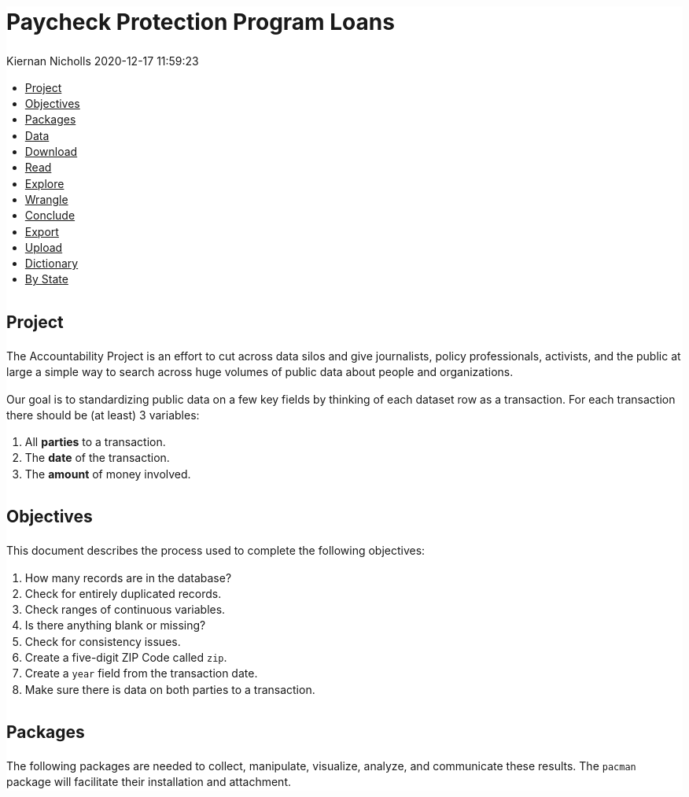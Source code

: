 Paycheck Protection Program Loans
================
Kiernan Nicholls
2020-12-17 11:59:23

  - [Project](#project)
  - [Objectives](#objectives)
  - [Packages](#packages)
  - [Data](#data)
  - [Download](#download)
  - [Read](#read)
  - [Explore](#explore)
  - [Wrangle](#wrangle)
  - [Conclude](#conclude)
  - [Export](#export)
  - [Upload](#upload)
  - [Dictionary](#dictionary)
  - [By State](#by-state)



## Project

The Accountability Project is an effort to cut across data silos and
give journalists, policy professionals, activists, and the public at
large a simple way to search across huge volumes of public data about
people and organizations.

Our goal is to standardizing public data on a few key fields by thinking
of each dataset row as a transaction. For each transaction there should
be (at least) 3 variables:

1.  All **parties** to a transaction.
2.  The **date** of the transaction.
3.  The **amount** of money involved.

## Objectives

This document describes the process used to complete the following
objectives:

1.  How many records are in the database?
2.  Check for entirely duplicated records.
3.  Check ranges of continuous variables.
4.  Is there anything blank or missing?
5.  Check for consistency issues.
6.  Create a five-digit ZIP Code called `zip`.
7.  Create a `year` field from the transaction date.
8.  Make sure there is data on both parties to a transaction.

## Packages

The following packages are needed to collect, manipulate, visualize,
analyze, and communicate these results. The `pacman` package will
facilitate their installation and attachment.
